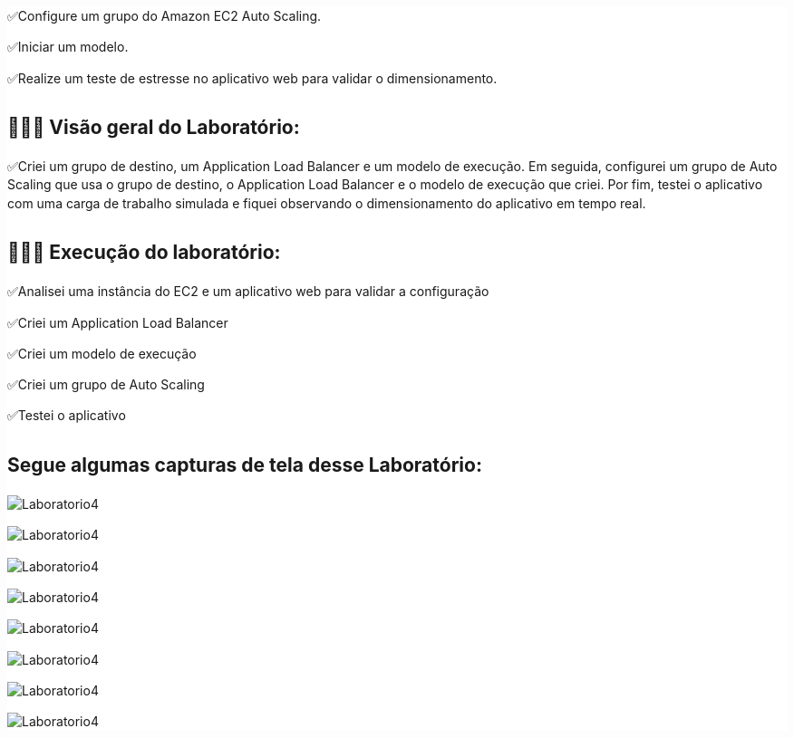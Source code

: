 ✅Configure um grupo do Amazon EC2 Auto Scaling.

✅Iniciar um modelo.

✅Realize um teste de estresse no aplicativo web para validar o dimensionamento.

## 👩🏼‍💻 **Visão geral do Laboratório:**

✅Criei um grupo de destino, um Application Load Balancer e um modelo de execução. Em seguida, configurei um grupo de Auto Scaling que usa o grupo de destino, o Application Load Balancer e o modelo de execução que criei. Por fim, testei o aplicativo com uma carga de trabalho simulada e 
fiquei observando o dimensionamento do aplicativo em tempo real.

## 👩🏼‍💻 **Execução do laboratório:**

✅Analisei uma instância do EC2 e um aplicativo web para validar a configuração

✅Criei um Application Load Balancer

✅Criei um modelo de execução

✅Criei um grupo de Auto Scaling

✅Testei o aplicativo

## **Segue algumas capturas de tela desse Laboratório:**

![Laboratorio4](https://github.com/paolacsouza/curso-aws/blob/main/lab4/load%20balancers.jfif)

![Laboratorio4](https://github.com/paolacsouza/curso-aws/blob/main/lab4/grupo_de_seguranca.jfif)

![Laboratorio4](https://github.com/paolacsouza/curso-aws/blob/main/lab4/modelo_execucao.jfif)

![Laboratorio4](https://github.com/paolacsouza/curso-aws/blob/main/lab4/grupo_de_destino.jfif)

![Laboratorio4](https://github.com/paolacsouza/curso-aws/blob/main/lab4/auto_scaling.jfif)

![Laboratorio4](https://github.com/paolacsouza/curso-aws/blob/main/lab4/assinatura.jfif)

![Laboratorio4](https://github.com/paolacsouza/curso-aws/blob/main/lab4/configuracao_diretorio.jfif)

![Laboratorio4](https://github.com/paolacsouza/curso-aws/blob/main/lab4/configuracao_diretorio_teste.jfif)


